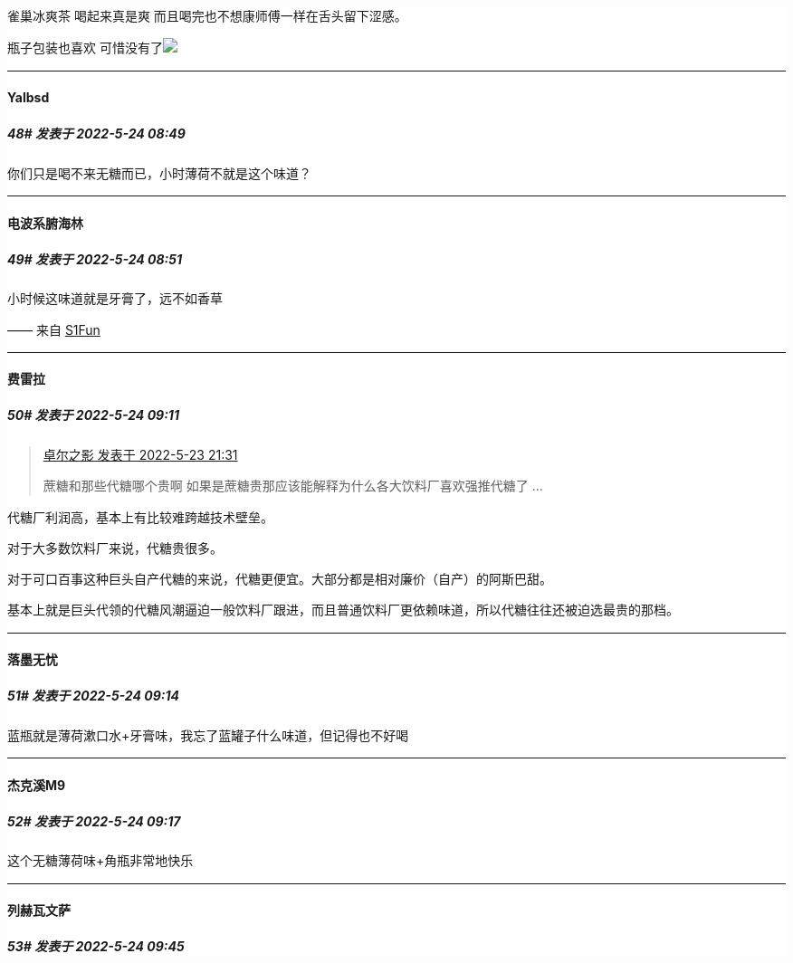 雀巢冰爽茶 喝起来真是爽 而且喝完也不想康师傅一样在舌头留下涩感。

瓶子包装也喜欢 可惜没有了<img src="https://static.saraba1st.com/image/smiley/face2017/096.png" referrerpolicy="no-referrer">

*****

####  Yalbsd  
##### 48#       发表于 2022-5-24 08:49

你们只是喝不来无糖而已，小时薄荷不就是这个味道？

*****

####  电波系腑海林  
##### 49#       发表于 2022-5-24 08:51

小时候这味道就是牙膏了，远不如香草

—— 来自 [S1Fun](https://s1fun.koalcat.com)

*****

####  费雷拉  
##### 50#       发表于 2022-5-24 09:11

<blockquote><a href="httphttps://bbs.saraba1st.com/2b/forum.php?mod=redirect&amp;goto=findpost&amp;pid=55961628&amp;ptid=2071058" target="_blank">卓尔之影 发表于 2022-5-23 21:31</a>

蔗糖和那些代糖哪个贵啊 如果是蔗糖贵那应该能解释为什么各大饮料厂喜欢强推代糖了 ...</blockquote>
代糖厂利润高，基本上有比较难跨越技术壁垒。

对于大多数饮料厂来说，代糖贵很多。

对于可口百事这种巨头自产代糖的来说，代糖更便宜。大部分都是相对廉价（自产）的阿斯巴甜。

基本上就是巨头代领的代糖风潮逼迫一般饮料厂跟进，而且普通饮料厂更依赖味道，所以代糖往往还被迫选最贵的那档。

*****

####  落墨无忧  
##### 51#       发表于 2022-5-24 09:14

蓝瓶就是薄荷漱口水+牙膏味，我忘了蓝罐子什么味道，但记得也不好喝

*****

####  杰克溪M9  
##### 52#       发表于 2022-5-24 09:17

这个无糖薄荷味+角瓶非常地快乐

*****

####  列赫瓦文萨  
##### 53#       发表于 2022-5-24 09:45
